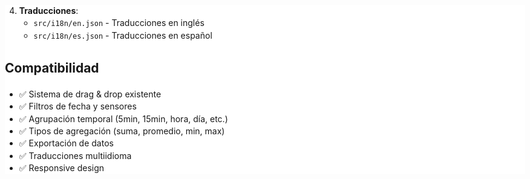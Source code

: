 4. **Traducciones**:
   - `src/i18n/en.json` - Traducciones en inglés
   - `src/i18n/es.json` - Traducciones en español

## Compatibilidad

- ✅ Sistema de drag & drop existente
- ✅ Filtros de fecha y sensores
- ✅ Agrupación temporal (5min, 15min, hora, día, etc.)
- ✅ Tipos de agregación (suma, promedio, min, max)
- ✅ Exportación de datos
- ✅ Traducciones multiidioma
- ✅ Responsive design

